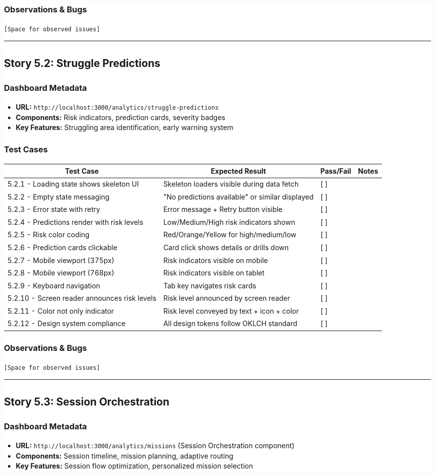 ### Observations & Bugs
```
[Space for observed issues]
```

---

## Story 5.2: Struggle Predictions

### Dashboard Metadata
- **URL:** `http://localhost:3000/analytics/struggle-predictions`
- **Components:** Risk indicators, prediction cards, severity badges
- **Key Features:** Struggling area identification, early warning system

### Test Cases

| Test Case | Expected Result | Pass/Fail | Notes |
|-----------|-----------------|-----------|-------|
| 5.2.1 - Loading state shows skeleton UI | Skeleton loaders visible during data fetch | [ ] | |
| 5.2.2 - Empty state messaging | "No predictions available" or similar displayed | [ ] | |
| 5.2.3 - Error state with retry | Error message + Retry button visible | [ ] | |
| 5.2.4 - Predictions render with risk levels | Low/Medium/High risk indicators shown | [ ] | |
| 5.2.5 - Risk color coding | Red/Orange/Yellow for high/medium/low | [ ] | |
| 5.2.6 - Prediction cards clickable | Card click shows details or drills down | [ ] | |
| 5.2.7 - Mobile viewport (375px) | Risk indicators visible on mobile | [ ] | |
| 5.2.8 - Mobile viewport (768px) | Risk indicators visible on tablet | [ ] | |
| 5.2.9 - Keyboard navigation | Tab key navigates risk cards | [ ] | |
| 5.2.10 - Screen reader announces risk levels | Risk level announced by screen reader | [ ] | |
| 5.2.11 - Color not only indicator | Risk level conveyed by text + icon + color | [ ] | |
| 5.2.12 - Design system compliance | All design tokens follow OKLCH standard | [ ] | |

### Observations & Bugs
```
[Space for observed issues]
```

---

## Story 5.3: Session Orchestration

### Dashboard Metadata
- **URL:** `http://localhost:3000/analytics/missions` (Session Orchestration component)
- **Components:** Session timeline, mission planning, adaptive routing
- **Key Features:** Session flow optimization, personalized mission selection
